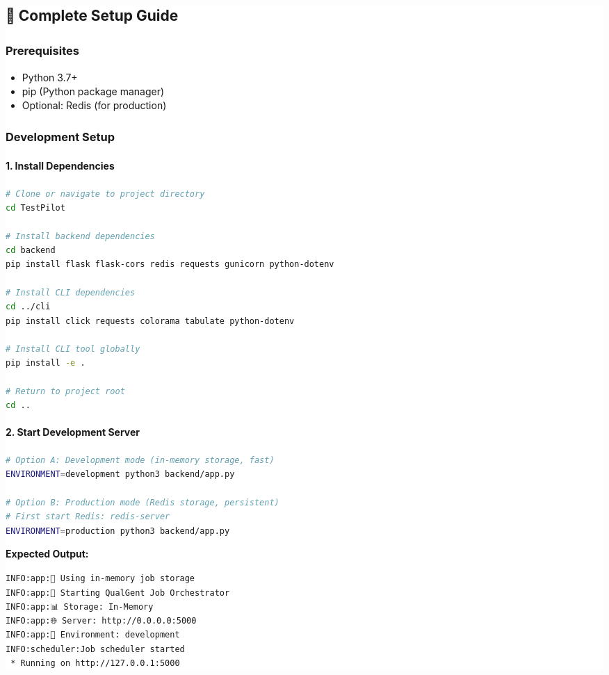 ## 📖 Complete Setup Guide

### Prerequisites

- Python 3.7+
- pip (Python package manager)
- Optional: Redis (for production)

### Development Setup

#### 1. Install Dependencies

```bash
# Clone or navigate to project directory
cd TestPilot

# Install backend dependencies
cd backend
pip install flask flask-cors redis requests gunicorn python-dotenv

# Install CLI dependencies
cd ../cli
pip install click requests colorama tabulate python-dotenv

# Install CLI tool globally
pip install -e .

# Return to project root
cd ..
```

#### 2. Start Development Server

```bash
# Option A: Development mode (in-memory storage, fast)
ENVIRONMENT=development python3 backend/app.py

# Option B: Production mode (Redis storage, persistent)
# First start Redis: redis-server
ENVIRONMENT=production python3 backend/app.py
```

**Expected Output:**

```
INFO:app:📝 Using in-memory job storage
INFO:app:🚀 Starting QualGent Job Orchestrator
INFO:app:📊 Storage: In-Memory
INFO:app:🌐 Server: http://0.0.0.0:5000
INFO:app:🔧 Environment: development
INFO:scheduler:Job scheduler started
 * Running on http://127.0.0.1:5000
```
